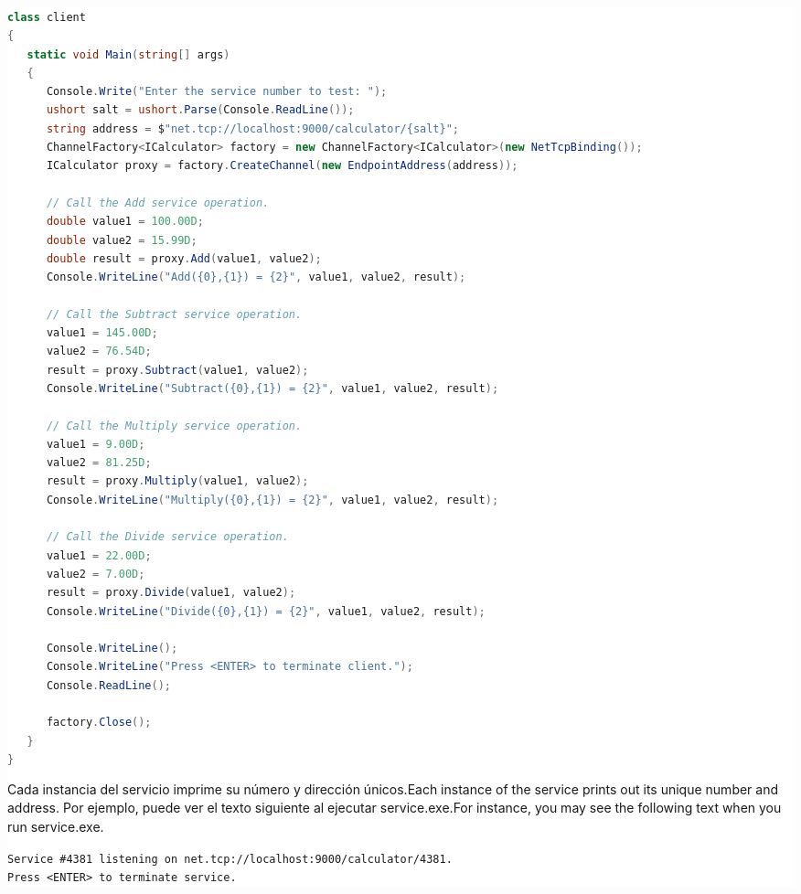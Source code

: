 ```csharp
class client  
{  
   static void Main(string[] args)  
   {  
      Console.Write("Enter the service number to test: ");  
      ushort salt = ushort.Parse(Console.ReadLine());  
      string address = $"net.tcp://localhost:9000/calculator/{salt}";
      ChannelFactory<ICalculator> factory = new ChannelFactory<ICalculator>(new NetTcpBinding());  
      ICalculator proxy = factory.CreateChannel(new EndpointAddress(address));  
  
      // Call the Add service operation.  
      double value1 = 100.00D;  
      double value2 = 15.99D;  
      double result = proxy.Add(value1, value2);  
      Console.WriteLine("Add({0},{1}) = {2}", value1, value2, result);  
  
      // Call the Subtract service operation.  
      value1 = 145.00D;  
      value2 = 76.54D;  
      result = proxy.Subtract(value1, value2);  
      Console.WriteLine("Subtract({0},{1}) = {2}", value1, value2, result);  
  
      // Call the Multiply service operation.  
      value1 = 9.00D;  
      value2 = 81.25D;  
      result = proxy.Multiply(value1, value2);  
      Console.WriteLine("Multiply({0},{1}) = {2}", value1, value2, result);  
  
      // Call the Divide service operation.  
      value1 = 22.00D;  
      value2 = 7.00D;  
      result = proxy.Divide(value1, value2);  
      Console.WriteLine("Divide({0},{1}) = {2}", value1, value2, result);  
  
      Console.WriteLine();  
      Console.WriteLine("Press <ENTER> to terminate client.");  
      Console.ReadLine();  
  
      factory.Close();  
   }  
}  
```

 <span data-ttu-id="9dd89-131">Cada instancia del servicio imprime su número y dirección únicos.</span><span class="sxs-lookup"><span data-stu-id="9dd89-131">Each instance of the service prints out its unique number and address.</span></span> <span data-ttu-id="9dd89-132">Por ejemplo, puede ver el texto siguiente al ejecutar service.exe.</span><span class="sxs-lookup"><span data-stu-id="9dd89-132">For instance, you may see the following text when you run service.exe.</span></span>  
  
```console  
Service #4381 listening on net.tcp://localhost:9000/calculator/4381.  
Press <ENTER> to terminate service.  
```  
  
